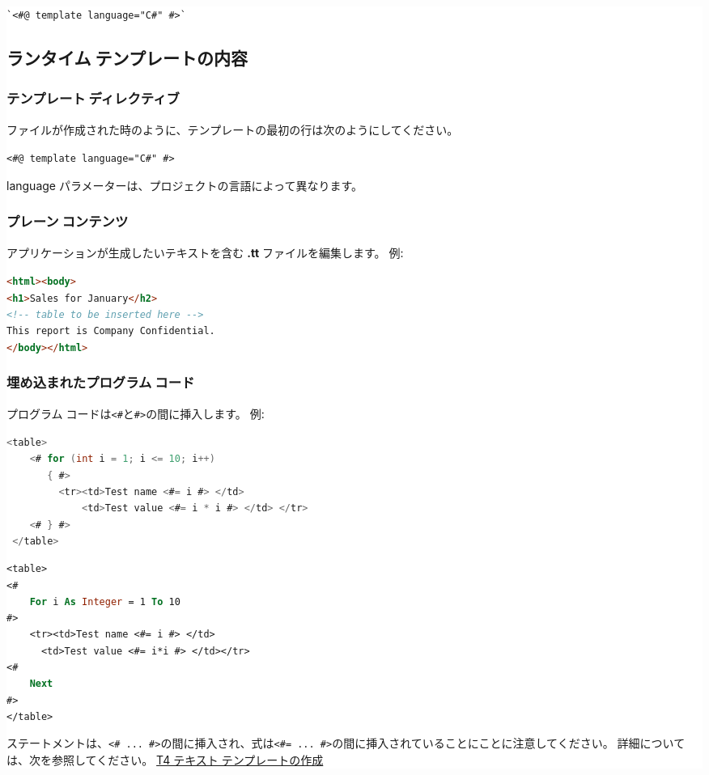     `<#@ template language="C#" #>`

## <a name="the-content-of-the-run-time-template"></a>ランタイム テンプレートの内容

### <a name="template-directive"></a>テンプレート ディレクティブ

ファイルが作成された時のように、テンプレートの最初の行は次のようにしてください。

`<#@ template language="C#" #>`

language パラメーターは、プロジェクトの言語によって異なります。

### <a name="plain-content"></a>プレーン コンテンツ

アプリケーションが生成したいテキストを含む **.tt** ファイルを編集します。 例:

```html
<html><body>
<h1>Sales for January</h2>
<!-- table to be inserted here -->
This report is Company Confidential.
</body></html>
```

### <a name="embedded-program-code"></a>埋め込まれたプログラム コード

プログラム コードは`<#`と`#>`の間に挿入します。 例:

```csharp
<table>
    <# for (int i = 1; i <= 10; i++)
       { #>
         <tr><td>Test name <#= i #> </td>
             <td>Test value <#= i * i #> </td> </tr>
    <# } #>
 </table>
```

```vb
<table>
<#
    For i As Integer = 1 To 10
#>
    <tr><td>Test name <#= i #> </td>
      <td>Test value <#= i*i #> </td></tr>
<#
    Next
#>
</table>
```

ステートメントは、`<# ... #>`の間に挿入され、式は`<#= ... #>`の間に挿入されていることにことに注意してください。 詳細については、次を参照してください。 [T4 テキスト テンプレートの作成](../modeling/writing-a-t4-text-template.md)
